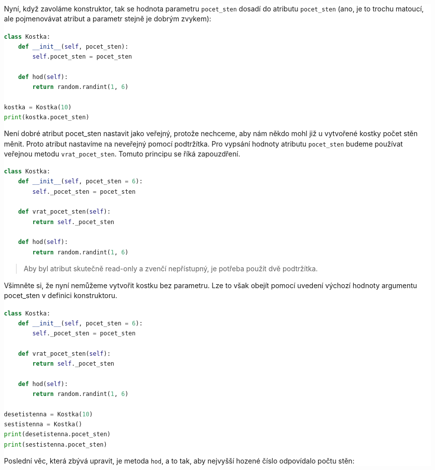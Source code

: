 Nyní, když zavoláme konstruktor, tak se hodnota parametru `pocet_sten` dosadí do atributu `pocet_sten` (ano, je to trochu matoucí, ale pojmenovávat atribut a parametr stejně je dobrým zvykem):

```python
class Kostka:
    def __init__(self, pocet_sten):
        self.pocet_sten = pocet_sten

    def hod(self):
        return random.randint(1, 6)

kostka = Kostka(10)
print(kostka.pocet_sten)
```

Není dobré atribut pocet_sten nastavit jako veřejný, protože nechceme, aby nám někdo mohl již u vytvořené kostky počet stěn měnit. Proto atribut nastavíme na neveřejný pomocí podtržítka. Pro vypsání hodnoty atributu `pocet_sten` budeme používat veřejnou metodu `vrat_pocet_sten`. Tomuto principu se říká zapouzdření.

```python
class Kostka:
    def __init__(self, pocet_sten = 6):
        self._pocet_sten = pocet_sten

    def vrat_pocet_sten(self):
        return self._pocet_sten

    def hod(self):
        return random.randint(1, 6)
```

> Aby byl atribut skutečně read-only a zvenčí nepřístupný, je potřeba použít dvě podtržítka.

Všimněte si, že nyní nemůžeme vytvořit kostku bez parametru. Lze to však obejít pomocí uvedení výchozí hodnoty argumentu pocet_sten v definici konstruktoru.

```python
class Kostka:
    def __init__(self, pocet_sten = 6):
        self._pocet_sten = pocet_sten

    def vrat_pocet_sten(self):
        return self._pocet_sten

    def hod(self):
        return random.randint(1, 6)

desetistenna = Kostka(10)
sestistenna = Kostka()
print(desetistenna.pocet_sten)
print(sestistenna.pocet_sten)
```

Poslední věc, která zbývá upravit, je metoda `hod`, a to tak, aby nejvyšší hozené číslo odpovídalo počtu stěn:
